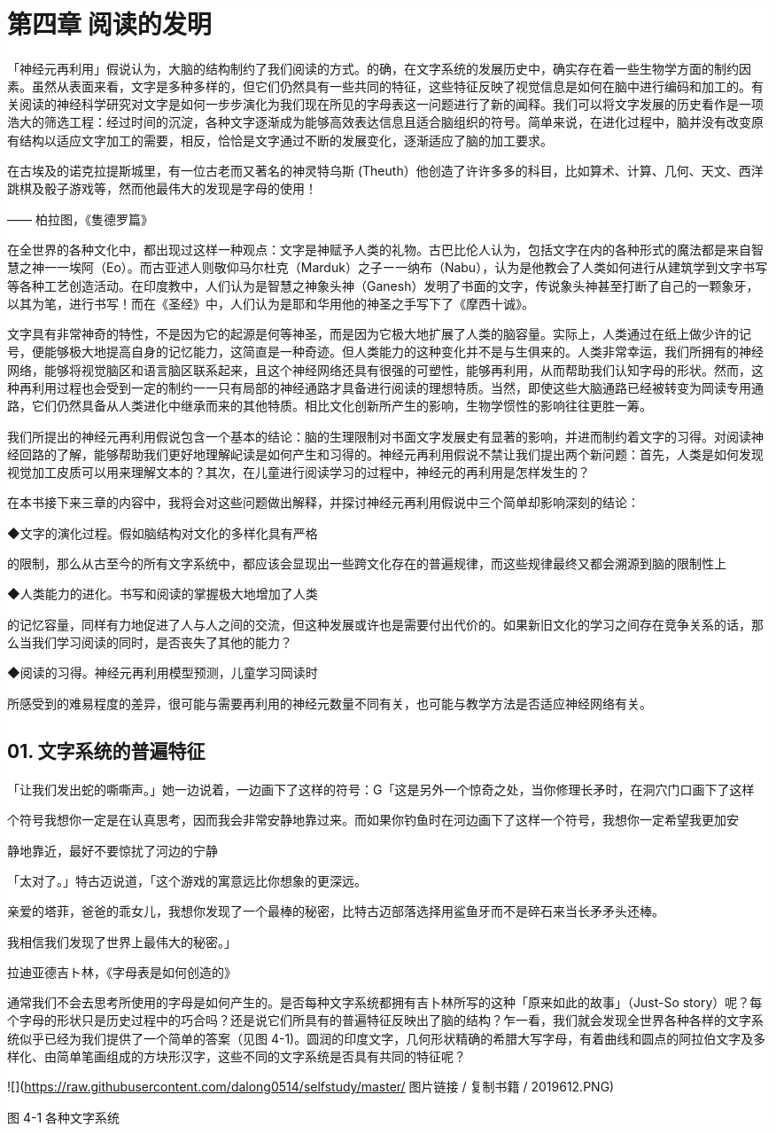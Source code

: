 # 第四章 阅读的发明

「神经元再利用」假说认为，大脑的结构制约了我们阅读的方式。的确，在文字系统的发展历史中，确实存在着一些生物学方面的制约因素。虽然从表面来看，文字是多种多样的，但它们仍然具有一些共同的特征，这些特征反映了视觉信息是如何在脑中进行编码和加工的。有关阅读的神经科学研究对文字是如何一步步演化为我们现在所见的字母表这一问题进行了新的闻释。我们可以将文字发展的历史看作是一项浩大的筛选工程：经过时间的沉淀，各种文字逐渐成为能够高效表达信息且适合脑组织的符号。简单来说，在进化过程中，脑并没有改变原有结构以适应文字加工的需要，相反，恰恰是文字通过不断的发展变化，逐渐适应了脑的加工要求。

在古埃及的诺克拉提斯城里，有一位古老而又著名的神灵特乌斯 (Theuth）他创造了许许多多的科目，比如算术、计算、几何、天文、西洋跳棋及骰子游戏等，然而他最伟大的发现是字母的使用！

—— 柏拉图，《隻德罗篇》

在全世界的各种文化中，都出现过这样一种观点：文字是神赋予人类的礼物。古巴比伦人认为，包括文字在内的各种形式的魔法都是来自智慧之神一一埃阿（Eo）。而古亚述人则敬仰马尔杜克（Marduk）之子ー一纳布（Nabu），认为是他教会了人类如何进行从建筑学到文字书写等各种工艺创造活动。在印度教中，人们认为是智慧之神象头神（Ganesh）发明了书面的文字，传说象头神甚至打断了自己的一颗象牙，以其为笔，进行书写！而在《圣经》中，人们认为是耶和华用他的神圣之手写下了《摩西十诚》。

文字具有非常神奇的特性，不是因为它的起源是何等神圣，而是因为它极大地扩展了人类的脑容量。实际上，人类通过在纸上做少许的记号，便能够极大地提高自身的记忆能力，这简直是一种奇迹。但人类能力的这种变化并不是与生俱来的。人类非常幸运，我们所拥有的神经网络，能够将视觉脑区和语言脑区联系起来，且这个神经网络还具有很强的可塑性，能够再利用，从而帮助我们认知字母的形状。然而，这种再利用过程也会受到一定的制约一一只有局部的神经通路才具备进行阅读的理想特质。当然，即使这些大脑通路已经被转变为岡读专用通路，它们仍然具备从人类进化中继承而来的其他特质。相比文化创新所产生的影响，生物学惯性的影响往往更胜一筹。

我们所提出的神经元再利用假说包含一个基本的结论：脑的生理限制对书面文字发展史有显著的影响，并进而制约着文字的习得。对阅读神经回路的了解，能够帮助我们更好地理解屺读是如何产生和习得的。神经元再利用假说不禁让我们提出两个新问题：首先，人类是如何发现视觉加工皮质可以用来理解文本的？其次，在儿童进行阅读学习的过程中，神经元的再利用是怎样发生的？

在本书接下来三章的内容中，我将会对这些问题做出解释，并探讨神经元再利用假说中三个简单却影响深刻的结论：

◆文字的演化过程。假如脑结构对文化的多样化具有严格

的限制，那么从古至今的所有文字系统中，都应该会显现出一些跨文化存在的普遍规律，而这些规律最终又都会溯源到脑的限制性上

◆人类能力的进化。书写和阅读的掌握极大地增加了人类

的记忆容量，同样有力地促进了人与人之间的交流，但这种发展或许也是需要付出代价的。如果新旧文化的学习之间存在竞争关系的话，那么当我们学习阅读的同时，是否丧失了其他的能力？

◆阅读的习得。神经元再利用模型预测，儿童学习岡读时

所感受到的难易程度的差异，很可能与需要再利用的神经元数量不同有关，也可能与教学方法是否适应神经网络有关。

## 01. 文字系统的普遍特征

「让我们发出蛇的嘶嘶声。」她一边说着，一边画下了这样的符号：G「这是另外一个惊奇之处，当你修理长矛时，在洞穴门口画下了这样

个符号我想你一定是在认真思考，因而我会非常安静地靠过来。而如果你钓鱼时在河边画下了这样一个符号，我想你一定希望我更加安

静地靠近，最好不要惊扰了河边的宁静

「太对了。」特古迈说道，「这个游戏的寓意远比你想象的更深远。

亲爱的塔菲，爸爸的乖女儿，我想你发现了一个最棒的秘密，比特古迈部落选择用鲨鱼牙而不是碎石来当长矛矛头还棒。

我相信我们发现了世界上最伟大的秘密。」

拉迪亚德吉ト林，《字母表是如何创造的》

通常我们不会去思考所使用的字母是如何产生的。是否每种文字系统都拥有吉卜林所写的这种「原来如此的故事」（Just-So story）呢？每个字母的形状只是历史过程中的巧合吗？还是说它们所具有的普遍特征反映出了脑的结构？乍一看，我们就会发现全世界各种各样的文字系统似乎已经为我们提供了一个简单的答案（见图 4-1)。圆润的印度文字，几何形状精确的希腊大写字母，有着曲线和圆点的阿拉伯文字及多样化、由简单笔画组成的方块形汉字，这些不同的文字系统是否具有共同的特征呢？

![](https://raw.githubusercontent.com/dalong0514/selfstudy/master/ 图片链接 / 复制书籍 / 2019612.PNG)

图 4-1 各种文字系统
